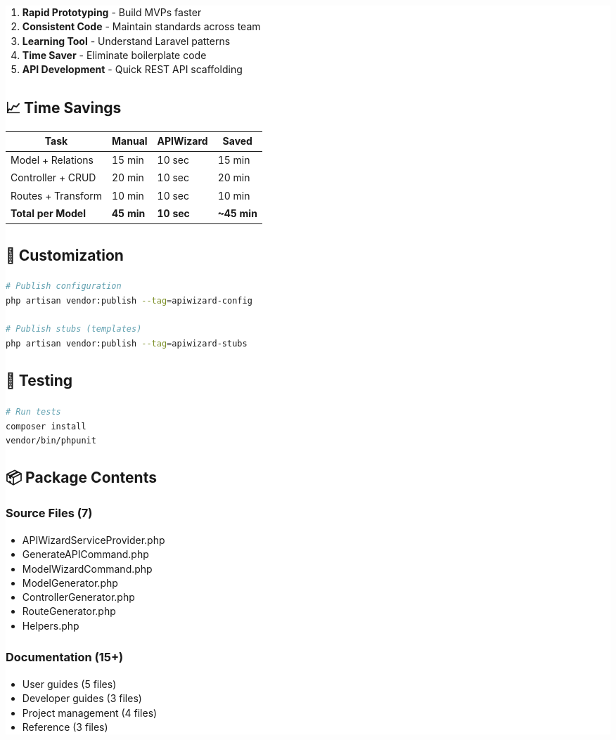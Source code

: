1. **Rapid Prototyping** - Build MVPs faster
2. **Consistent Code** - Maintain standards across team
3. **Learning Tool** - Understand Laravel patterns
4. **Time Saver** - Eliminate boilerplate code
5. **API Development** - Quick REST API scaffolding

## 📈 Time Savings

| Task | Manual | APIWizard | Saved |
|------|--------|-----------|-------|
| Model + Relations | 15 min | 10 sec | 15 min |
| Controller + CRUD | 20 min | 10 sec | 20 min |
| Routes + Transform | 10 min | 10 sec | 10 min |
| **Total per Model** | **45 min** | **10 sec** | **~45 min** |

## 🔧 Customization

```bash
# Publish configuration
php artisan vendor:publish --tag=apiwizard-config

# Publish stubs (templates)
php artisan vendor:publish --tag=apiwizard-stubs
```

## 🧪 Testing

```bash
# Run tests
composer install
vendor/bin/phpunit
```

## 📦 Package Contents

### Source Files (7)
- APIWizardServiceProvider.php
- GenerateAPICommand.php
- ModelWizardCommand.php
- ModelGenerator.php
- ControllerGenerator.php
- RouteGenerator.php
- Helpers.php

### Documentation (15+)
- User guides (5 files)
- Developer guides (3 files)
- Project management (4 files)
- Reference (3 files)
